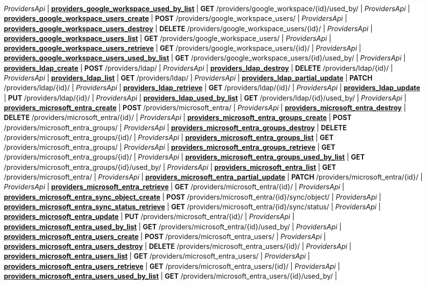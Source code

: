 *ProvidersApi* | [**providers_google_workspace_used_by_list**](docs/ProvidersApi.md#providers_google_workspace_used_by_list) | **GET** /providers/google_workspace/{id}/used_by/ | 
*ProvidersApi* | [**providers_google_workspace_users_create**](docs/ProvidersApi.md#providers_google_workspace_users_create) | **POST** /providers/google_workspace_users/ | 
*ProvidersApi* | [**providers_google_workspace_users_destroy**](docs/ProvidersApi.md#providers_google_workspace_users_destroy) | **DELETE** /providers/google_workspace_users/{id}/ | 
*ProvidersApi* | [**providers_google_workspace_users_list**](docs/ProvidersApi.md#providers_google_workspace_users_list) | **GET** /providers/google_workspace_users/ | 
*ProvidersApi* | [**providers_google_workspace_users_retrieve**](docs/ProvidersApi.md#providers_google_workspace_users_retrieve) | **GET** /providers/google_workspace_users/{id}/ | 
*ProvidersApi* | [**providers_google_workspace_users_used_by_list**](docs/ProvidersApi.md#providers_google_workspace_users_used_by_list) | **GET** /providers/google_workspace_users/{id}/used_by/ | 
*ProvidersApi* | [**providers_ldap_create**](docs/ProvidersApi.md#providers_ldap_create) | **POST** /providers/ldap/ | 
*ProvidersApi* | [**providers_ldap_destroy**](docs/ProvidersApi.md#providers_ldap_destroy) | **DELETE** /providers/ldap/{id}/ | 
*ProvidersApi* | [**providers_ldap_list**](docs/ProvidersApi.md#providers_ldap_list) | **GET** /providers/ldap/ | 
*ProvidersApi* | [**providers_ldap_partial_update**](docs/ProvidersApi.md#providers_ldap_partial_update) | **PATCH** /providers/ldap/{id}/ | 
*ProvidersApi* | [**providers_ldap_retrieve**](docs/ProvidersApi.md#providers_ldap_retrieve) | **GET** /providers/ldap/{id}/ | 
*ProvidersApi* | [**providers_ldap_update**](docs/ProvidersApi.md#providers_ldap_update) | **PUT** /providers/ldap/{id}/ | 
*ProvidersApi* | [**providers_ldap_used_by_list**](docs/ProvidersApi.md#providers_ldap_used_by_list) | **GET** /providers/ldap/{id}/used_by/ | 
*ProvidersApi* | [**providers_microsoft_entra_create**](docs/ProvidersApi.md#providers_microsoft_entra_create) | **POST** /providers/microsoft_entra/ | 
*ProvidersApi* | [**providers_microsoft_entra_destroy**](docs/ProvidersApi.md#providers_microsoft_entra_destroy) | **DELETE** /providers/microsoft_entra/{id}/ | 
*ProvidersApi* | [**providers_microsoft_entra_groups_create**](docs/ProvidersApi.md#providers_microsoft_entra_groups_create) | **POST** /providers/microsoft_entra_groups/ | 
*ProvidersApi* | [**providers_microsoft_entra_groups_destroy**](docs/ProvidersApi.md#providers_microsoft_entra_groups_destroy) | **DELETE** /providers/microsoft_entra_groups/{id}/ | 
*ProvidersApi* | [**providers_microsoft_entra_groups_list**](docs/ProvidersApi.md#providers_microsoft_entra_groups_list) | **GET** /providers/microsoft_entra_groups/ | 
*ProvidersApi* | [**providers_microsoft_entra_groups_retrieve**](docs/ProvidersApi.md#providers_microsoft_entra_groups_retrieve) | **GET** /providers/microsoft_entra_groups/{id}/ | 
*ProvidersApi* | [**providers_microsoft_entra_groups_used_by_list**](docs/ProvidersApi.md#providers_microsoft_entra_groups_used_by_list) | **GET** /providers/microsoft_entra_groups/{id}/used_by/ | 
*ProvidersApi* | [**providers_microsoft_entra_list**](docs/ProvidersApi.md#providers_microsoft_entra_list) | **GET** /providers/microsoft_entra/ | 
*ProvidersApi* | [**providers_microsoft_entra_partial_update**](docs/ProvidersApi.md#providers_microsoft_entra_partial_update) | **PATCH** /providers/microsoft_entra/{id}/ | 
*ProvidersApi* | [**providers_microsoft_entra_retrieve**](docs/ProvidersApi.md#providers_microsoft_entra_retrieve) | **GET** /providers/microsoft_entra/{id}/ | 
*ProvidersApi* | [**providers_microsoft_entra_sync_object_create**](docs/ProvidersApi.md#providers_microsoft_entra_sync_object_create) | **POST** /providers/microsoft_entra/{id}/sync/object/ | 
*ProvidersApi* | [**providers_microsoft_entra_sync_status_retrieve**](docs/ProvidersApi.md#providers_microsoft_entra_sync_status_retrieve) | **GET** /providers/microsoft_entra/{id}/sync/status/ | 
*ProvidersApi* | [**providers_microsoft_entra_update**](docs/ProvidersApi.md#providers_microsoft_entra_update) | **PUT** /providers/microsoft_entra/{id}/ | 
*ProvidersApi* | [**providers_microsoft_entra_used_by_list**](docs/ProvidersApi.md#providers_microsoft_entra_used_by_list) | **GET** /providers/microsoft_entra/{id}/used_by/ | 
*ProvidersApi* | [**providers_microsoft_entra_users_create**](docs/ProvidersApi.md#providers_microsoft_entra_users_create) | **POST** /providers/microsoft_entra_users/ | 
*ProvidersApi* | [**providers_microsoft_entra_users_destroy**](docs/ProvidersApi.md#providers_microsoft_entra_users_destroy) | **DELETE** /providers/microsoft_entra_users/{id}/ | 
*ProvidersApi* | [**providers_microsoft_entra_users_list**](docs/ProvidersApi.md#providers_microsoft_entra_users_list) | **GET** /providers/microsoft_entra_users/ | 
*ProvidersApi* | [**providers_microsoft_entra_users_retrieve**](docs/ProvidersApi.md#providers_microsoft_entra_users_retrieve) | **GET** /providers/microsoft_entra_users/{id}/ | 
*ProvidersApi* | [**providers_microsoft_entra_users_used_by_list**](docs/ProvidersApi.md#providers_microsoft_entra_users_used_by_list) | **GET** /providers/microsoft_entra_users/{id}/used_by/ | 